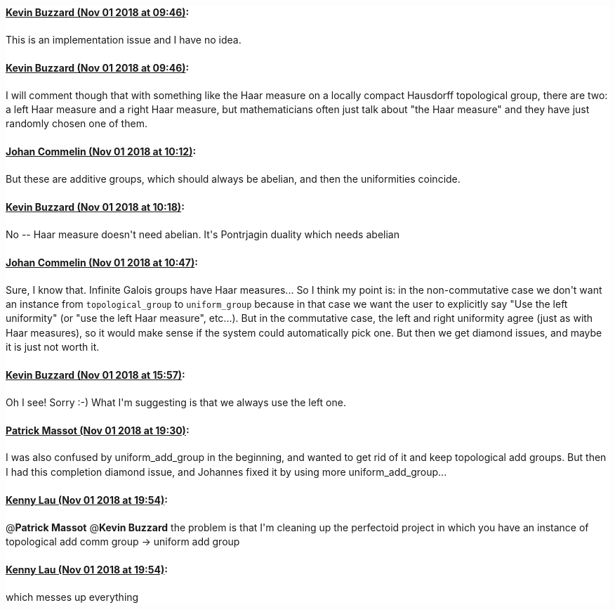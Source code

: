 #### [Kevin Buzzard (Nov 01 2018 at 09:46)](https://leanprover.zulipchat.com/#narrow/stream/113488-general/topic/uniform_add_group%20vs%20topological_add_group/near/136908529):
This is an implementation issue and I have no idea.

#### [Kevin Buzzard (Nov 01 2018 at 09:46)](https://leanprover.zulipchat.com/#narrow/stream/113488-general/topic/uniform_add_group%20vs%20topological_add_group/near/136908576):
I will comment though that with something like the Haar measure on a locally compact Hausdorff topological group, there are two: a left Haar measure and a right Haar measure, but mathematicians often just talk about "the Haar measure" and they have just randomly chosen one of them.

#### [Johan Commelin (Nov 01 2018 at 10:12)](https://leanprover.zulipchat.com/#narrow/stream/113488-general/topic/uniform_add_group%20vs%20topological_add_group/near/136909588):
But these are additive groups, which should always be abelian, and then the uniformities coincide.

#### [Kevin Buzzard (Nov 01 2018 at 10:18)](https://leanprover.zulipchat.com/#narrow/stream/113488-general/topic/uniform_add_group%20vs%20topological_add_group/near/136909840):
No -- Haar measure doesn't need abelian. It's Pontrjagin duality which needs abelian

#### [Johan Commelin (Nov 01 2018 at 10:47)](https://leanprover.zulipchat.com/#narrow/stream/113488-general/topic/uniform_add_group%20vs%20topological_add_group/near/136911163):
Sure, I know that. Infinite Galois groups have Haar measures...
So I think my point is: in the non-commutative case we don't want an instance from `topological_group` to `uniform_group` because in that case we want the user to explicitly say "Use the left uniformity" (or "use the left Haar measure", etc...). But in the commutative case, the left and right uniformity agree (just as with Haar measures), so it would make sense if the system could automatically pick one. But then we get diamond issues, and maybe it is just not worth it.

#### [Kevin Buzzard (Nov 01 2018 at 15:57)](https://leanprover.zulipchat.com/#narrow/stream/113488-general/topic/uniform_add_group%20vs%20topological_add_group/near/136926698):
Oh I see! Sorry :-) What I'm suggesting is that we always use the left one.

#### [Patrick Massot (Nov 01 2018 at 19:30)](https://leanprover.zulipchat.com/#narrow/stream/113488-general/topic/uniform_add_group%20vs%20topological_add_group/near/136940731):
I was also confused by uniform_add_group in the beginning, and wanted to get rid of it and keep topological add groups. But then I had this completion diamond issue, and Johannes fixed it by using more uniform_add_group...

#### [Kenny Lau (Nov 01 2018 at 19:54)](https://leanprover.zulipchat.com/#narrow/stream/113488-general/topic/uniform_add_group%20vs%20topological_add_group/near/136942309):
@**Patrick Massot** @**Kevin Buzzard** the problem is that I'm cleaning up the perfectoid project in which you have an instance of topological add comm group -> uniform add group

#### [Kenny Lau (Nov 01 2018 at 19:54)](https://leanprover.zulipchat.com/#narrow/stream/113488-general/topic/uniform_add_group%20vs%20topological_add_group/near/136942317):
which messes up everything
